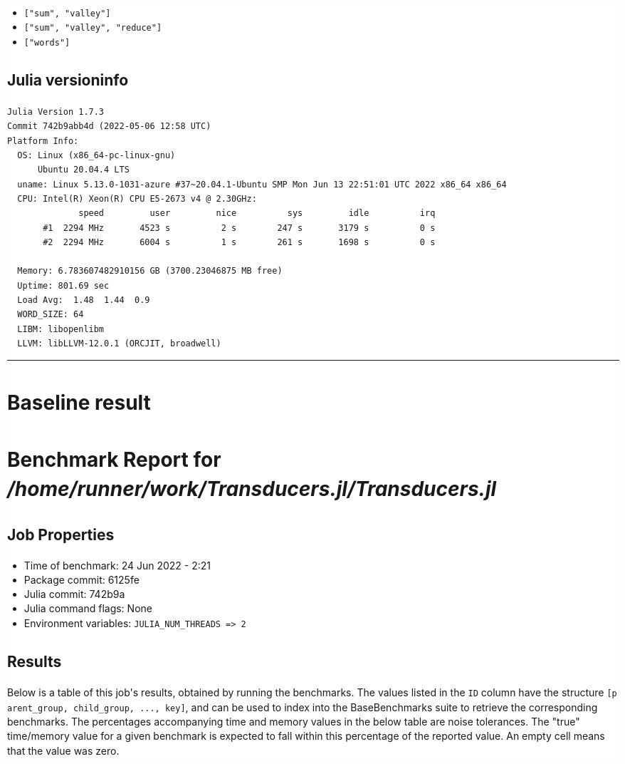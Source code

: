 - `["sum", "valley"]`
- `["sum", "valley", "reduce"]`
- `["words"]`

## Julia versioninfo
```
Julia Version 1.7.3
Commit 742b9abb4d (2022-05-06 12:58 UTC)
Platform Info:
  OS: Linux (x86_64-pc-linux-gnu)
      Ubuntu 20.04.4 LTS
  uname: Linux 5.13.0-1031-azure #37~20.04.1-Ubuntu SMP Mon Jun 13 22:51:01 UTC 2022 x86_64 x86_64
  CPU: Intel(R) Xeon(R) CPU E5-2673 v4 @ 2.30GHz: 
              speed         user         nice          sys         idle          irq
       #1  2294 MHz       4523 s          2 s        247 s       3179 s          0 s
       #2  2294 MHz       6004 s          1 s        261 s       1698 s          0 s
       
  Memory: 6.783607482910156 GB (3700.23046875 MB free)
  Uptime: 801.69 sec
  Load Avg:  1.48  1.44  0.9
  WORD_SIZE: 64
  LIBM: libopenlibm
  LLVM: libLLVM-12.0.1 (ORCJIT, broadwell)
```

---
# Baseline result
# Benchmark Report for */home/runner/work/Transducers.jl/Transducers.jl*

## Job Properties
* Time of benchmark: 24 Jun 2022 - 2:21
* Package commit: 6125fe
* Julia commit: 742b9a
* Julia command flags: None
* Environment variables: `JULIA_NUM_THREADS => 2`

## Results
Below is a table of this job's results, obtained by running the benchmarks.
The values listed in the `ID` column have the structure `[parent_group, child_group, ..., key]`, and can be used to
index into the BaseBenchmarks suite to retrieve the corresponding benchmarks.
The percentages accompanying time and memory values in the below table are noise tolerances. The "true"
time/memory value for a given benchmark is expected to fall within this percentage of the reported value.
An empty cell means that the value was zero.
